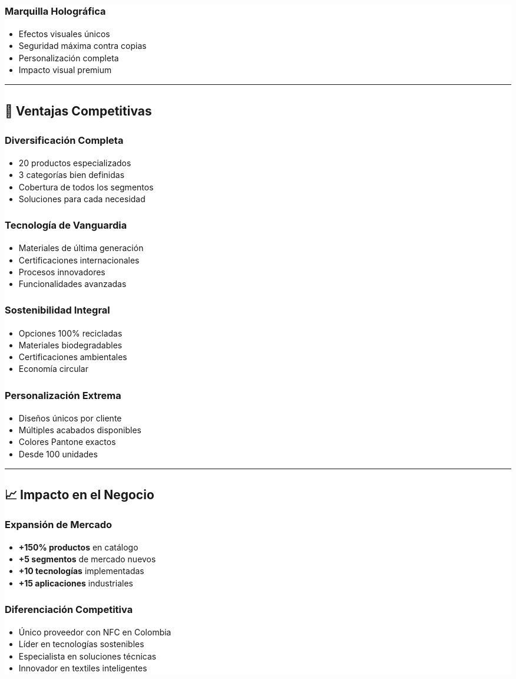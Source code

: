 ### **Marquilla Holográfica**
- Efectos visuales únicos
- Seguridad máxima contra copias
- Personalización completa
- Impacto visual premium

---

## 🚀 **Ventajas Competitivas**

### **Diversificación Completa**
- 20 productos especializados
- 3 categorías bien definidas
- Cobertura de todos los segmentos
- Soluciones para cada necesidad

### **Tecnología de Vanguardia**
- Materiales de última generación
- Certificaciones internacionales
- Procesos innovadores
- Funcionalidades avanzadas

### **Sostenibilidad Integral**
- Opciones 100% recicladas
- Materiales biodegradables
- Certificaciones ambientales
- Economía circular

### **Personalización Extrema**
- Diseños únicos por cliente
- Múltiples acabados disponibles
- Colores Pantone exactos
- Desde 100 unidades

---

## 📈 **Impacto en el Negocio**

### **Expansión de Mercado**
- **+150% productos** en catálogo
- **+5 segmentos** de mercado nuevos
- **+10 tecnologías** implementadas
- **+15 aplicaciones** industriales

### **Diferenciación Competitiva**
- Único proveedor con NFC en Colombia
- Líder en tecnologías sostenibles
- Especialista en soluciones técnicas
- Innovador en textiles inteligentes
